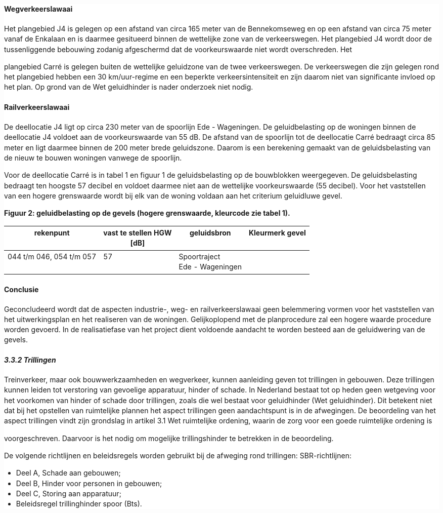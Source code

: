 #### **Wegverkeerslawaai**

Het plangebied J4 is gelegen op een afstand van circa 165 meter van de Bennekomseweg en op een afstand van circa 75 meter vanaf de Enkalaan en is daarmee gesitueerd binnen de wettelijke zone van de verkeerswegen. Het plangebied J4 wordt door de tussenliggende bebouwing zodanig afgeschermd dat de voorkeurswaarde niet wordt overschreden. Het

plangebied Carré is gelegen buiten de wettelijke geluidzone van de twee verkeerswegen. De verkeerswegen die zijn gelegen rond het plangebied hebben een 30 km/uur-regime en een beperkte verkeersintensiteit en zijn daarom niet van significante invloed op het plan. Op grond van de Wet geluidhinder is nader onderzoek niet nodig.

#### **Railverkeerslawaai**

De deellocatie J4 ligt op circa 230 meter van de spoorlijn Ede - Wageningen. De geluidbelasting op de woningen binnen de deellocatie J4 voldoet aan de voorkeurswaarde van 55 dB. De afstand van de spoorlijn tot de deellocatie Carré bedraagt circa 85 meter en ligt daarmee binnen de 200 meter brede geluidszone. Daarom is een berekening gemaakt van de geluidsbelasting van de nieuw te bouwen woningen vanwege de spoorlijn.

Voor de deellocatie Carré is in tabel 1 en figuur 1 de geluidsbelasting op de bouwblokken weergegeven. De geluidsbelasting bedraagt ten hoogste 57 decibel en voldoet daarmee niet aan de wettelijke voorkeurswaarde (55 decibel). Voor het vaststellen van een hogere grenswaarde wordt bij elk van de woning voldaan aan het criterium geluidluwe gevel.

**Figuur 2: geluidbelasting op de gevels (hogere grenswaarde, kleurcode zie tabel 1).**

| rekenpunt                | vast te stellen HGW<br>[dB] | geluidsbron                      | Kleurmerk gevel |
|--------------------------|-----------------------------|----------------------------------|-----------------|
| 044 t/m 046, 054 t/m 057 | 57                          | Spoortraject<br>Ede - Wageningen |                 |

#### **Conclusie**

Geconcludeerd wordt dat de aspecten industrie-, weg- en railverkeerslawaai geen belemmering vormen voor het vaststellen van het uitwerkingsplan en het realiseren van de woningen. Gelijkoplopend met de planprocedure zal een hogere waarde procedure worden gevoerd. In de realisatiefase van het project dient voldoende aandacht te worden besteed aan de geluidwering van de gevels.

#### <span id="page-11-0"></span>*3.3.2 Trillingen*

Treinverkeer, maar ook bouwwerkzaamheden en wegverkeer, kunnen aanleiding geven tot trillingen in gebouwen. Deze trillingen kunnen leiden tot verstoring van gevoelige apparatuur, hinder of schade. In Nederland bestaat tot op heden geen wetgeving voor het voorkomen van hinder of schade door trillingen, zoals die wel bestaat voor geluidhinder (Wet geluidhinder). Dit betekent niet dat bij het opstellen van ruimtelijke plannen het aspect trillingen geen aandachtspunt is in de afwegingen. De beoordeling van het aspect trillingen vindt zijn grondslag in artikel 3.1 Wet ruimtelijke ordening, waarin de zorg voor een goede ruimtelijke ordening is

voorgeschreven. Daarvoor is het nodig om mogelijke trillingshinder te betrekken in de beoordeling.

De volgende richtlijnen en beleidsregels worden gebruikt bij de afweging rond trillingen: SBR-richtlijnen:

- Deel A, Schade aan gebouwen;
- Deel B, Hinder voor personen in gebouwen;
- Deel C, Storing aan apparatuur;
- Beleidsregel trillinghinder spoor (Bts).
